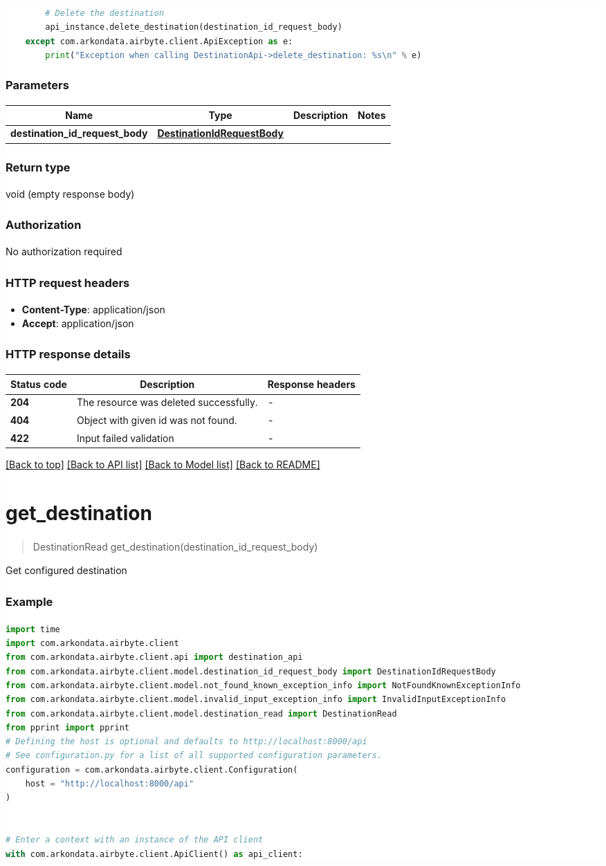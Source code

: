 ```python
        # Delete the destination
        api_instance.delete_destination(destination_id_request_body)
    except com.arkondata.airbyte.client.ApiException as e:
        print("Exception when calling DestinationApi->delete_destination: %s\n" % e)
```


### Parameters

Name | Type | Description  | Notes
------------- | ------------- | ------------- | -------------
 **destination_id_request_body** | [**DestinationIdRequestBody**](DestinationIdRequestBody.md)|  |

### Return type

void (empty response body)

### Authorization

No authorization required

### HTTP request headers

 - **Content-Type**: application/json
 - **Accept**: application/json


### HTTP response details

| Status code | Description | Response headers |
|-------------|-------------|------------------|
**204** | The resource was deleted successfully. |  -  |
**404** | Object with given id was not found. |  -  |
**422** | Input failed validation |  -  |

[[Back to top]](#) [[Back to API list]](../README.md#documentation-for-api-endpoints) [[Back to Model list]](../README.md#documentation-for-models) [[Back to README]](../README.md)

# **get_destination**
> DestinationRead get_destination(destination_id_request_body)

Get configured destination

### Example


```python
import time
import com.arkondata.airbyte.client
from com.arkondata.airbyte.client.api import destination_api
from com.arkondata.airbyte.client.model.destination_id_request_body import DestinationIdRequestBody
from com.arkondata.airbyte.client.model.not_found_known_exception_info import NotFoundKnownExceptionInfo
from com.arkondata.airbyte.client.model.invalid_input_exception_info import InvalidInputExceptionInfo
from com.arkondata.airbyte.client.model.destination_read import DestinationRead
from pprint import pprint
# Defining the host is optional and defaults to http://localhost:8000/api
# See configuration.py for a list of all supported configuration parameters.
configuration = com.arkondata.airbyte.client.Configuration(
    host = "http://localhost:8000/api"
)


# Enter a context with an instance of the API client
with com.arkondata.airbyte.client.ApiClient() as api_client:
```